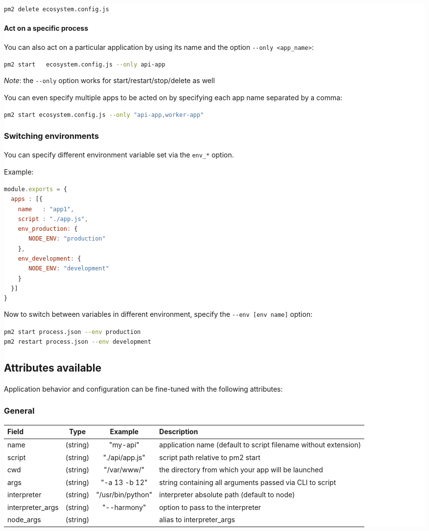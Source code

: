 ```bash
pm2 delete ecosystem.config.js
```

#### Act on a specific process

You can also act on a particular application by using its name and the option `--only <app_name>`:

```bash
pm2 start   ecosystem.config.js --only api-app
```

*Note*: the `--only` option works for start/restart/stop/delete as well

You can even specify multiple apps to be acted on by specifying each app name separated by a comma:

```bash
pm2 start ecosystem.config.js --only "api-app,worker-app"
```

### Switching environments

You can specify different environment variable set via the `env_*` option.

Example:

```javascript
module.exports = {
  apps : [{
    name   : "app1",
    script : "./app.js",
    env_production: {
       NODE_ENV: "production"
    },
    env_development: {
       NODE_ENV: "development"
    }
  }]
}
```

Now to switch between variables in different environment, specify the `--env [env name]` option:

```bash
pm2 start process.json --env production
pm2 restart process.json --env development
```

## Attributes available

Application behavior and configuration can be fine-tuned with the following attributes:

### General

|    Field |   Type  |  Example |  Description|
|:----------|:-------:|:------------------------------:|:-------------------------|
|name   | (string)   | "my-api" | application name (default to script filename without extension)|
|script| (string)    | "./api/app.js" | script path relative to pm2 start|
|cwd| (string)       | "/var/www/" | the directory from which your app will be launched|
|args| (string)      | "-a 13 -b 12" | string containing all arguments passed via CLI to script|
|interpreter| (string) | "/usr/bin/python" |interpreter absolute path (default to node)|
|interpreter_args| (string) | "--harmony" | option to pass to the interpreter|
|node_args| (string) |   |alias to interpreter_args |
